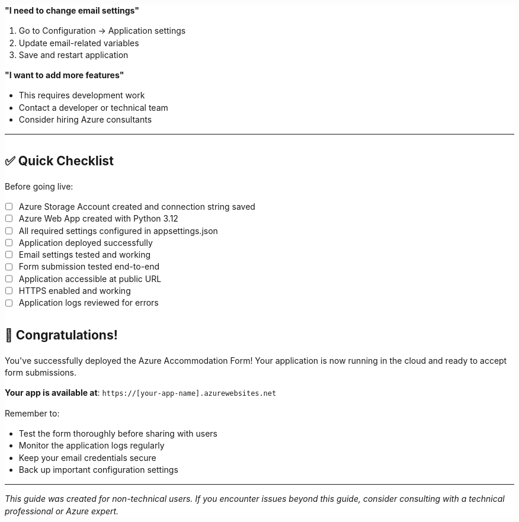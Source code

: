**"I need to change email settings"**
1. Go to Configuration → Application settings
2. Update email-related variables
3. Save and restart application

**"I want to add more features"**
- This requires development work
- Contact a developer or technical team
- Consider hiring Azure consultants

---

## ✅ Quick Checklist

Before going live:

- [ ] Azure Storage Account created and connection string saved
- [ ] Azure Web App created with Python 3.12
- [ ] All required settings configured in appsettings.json
- [ ] Application deployed successfully
- [ ] Email settings tested and working
- [ ] Form submission tested end-to-end
- [ ] Application accessible at public URL
- [ ] HTTPS enabled and working
- [ ] Application logs reviewed for errors

## 🎉 Congratulations!

You've successfully deployed the Azure Accommodation Form! Your application is now running in the cloud and ready to accept form submissions.

**Your app is available at**: `https://[your-app-name].azurewebsites.net`

Remember to:
- Test the form thoroughly before sharing with users
- Monitor the application logs regularly
- Keep your email credentials secure
- Back up important configuration settings

---

*This guide was created for non-technical users. If you encounter issues beyond this guide, consider consulting with a technical professional or Azure expert.*